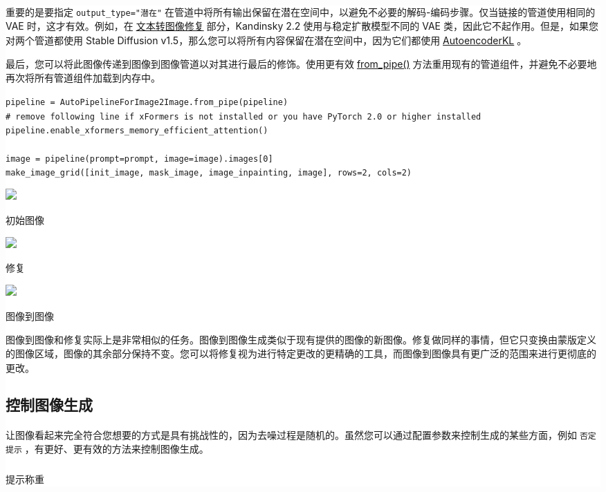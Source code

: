 
重要的是要指定
 `output_type="潜在"`
 在管道中将所有输出保留在潜在空间中，以避免不必要的解码-编码步骤。仅当链接的管道使用相同的 VAE 时，这才有效。例如，在
 [文本转图像修复](#文本转图像修复)
 部分，Kandinsky 2.2 使用与稳定扩散模型不同的 VAE 类，因此它不起作用。但是，如果您对两个管道都使用 Stable Diffusion v1.5，那么您可以将所有内容保留在潜在空间中，因为它们都使用
 [AutoencoderKL](/docs/diffusers/v0.23.0/en/api/models/autoencoderkl#diffusers.AutoencoderKL)
 。


最后，您可以将此图像传递到图像到图像管道以对其进行最后的修饰。使用更有效
 [from\_pipe()](/docs/diffusers/v0.23.0/en/api/pipelines/auto_pipeline#diffusers.AutoPipelineForImage2Image.from_pipe)
 方法重用现有的管道组件，并避免不必要地再次将所有管道组件加载​​到内存中。



```
pipeline = AutoPipelineForImage2Image.from_pipe(pipeline)
# remove following line if xFormers is not installed or you have PyTorch 2.0 or higher installed
pipeline.enable_xformers_memory_efficient_attention()

image = pipeline(prompt=prompt, image=image).images[0]
make_image_grid([init_image, mask_image, image_inpainting, image], rows=2, cols=2)
```


![](https://huggingface.co/datasets/huggingface/documentation-images/resolve/main/diffusers/inpaint.png)

 初始图像


![](https://huggingface.co/datasets/huggingface/documentation-images/resolve/main/diffusers/inpaint-to-image-chain.png)

 修复


![](https://huggingface.co/datasets/huggingface/documentation-images/resolve/main/diffusers/inpaint-to-image-final.png)

 图像到图像


图像到图像和修复实际上是非常相似的任务。图像到图像生成类似于现有提供的图像的新图像。修复做同样的事情，但它只变换由蒙版定义的图像区域，图像的其余部分保持不变。您可以将修复视为进行特定更改的更精确的工具，而图像到图像具有更广泛的范围来进行更彻底的更改。


## 控制图像生成



让图像看起来完全符合您想要的方式是具有挑战性的，因为去噪过程是随机的。虽然您可以通过配置参数来控制生成的某些方面，例如
 `否定提示`
 ，有更好、更有效的方法来控制图像生成。


### 


 提示称重
